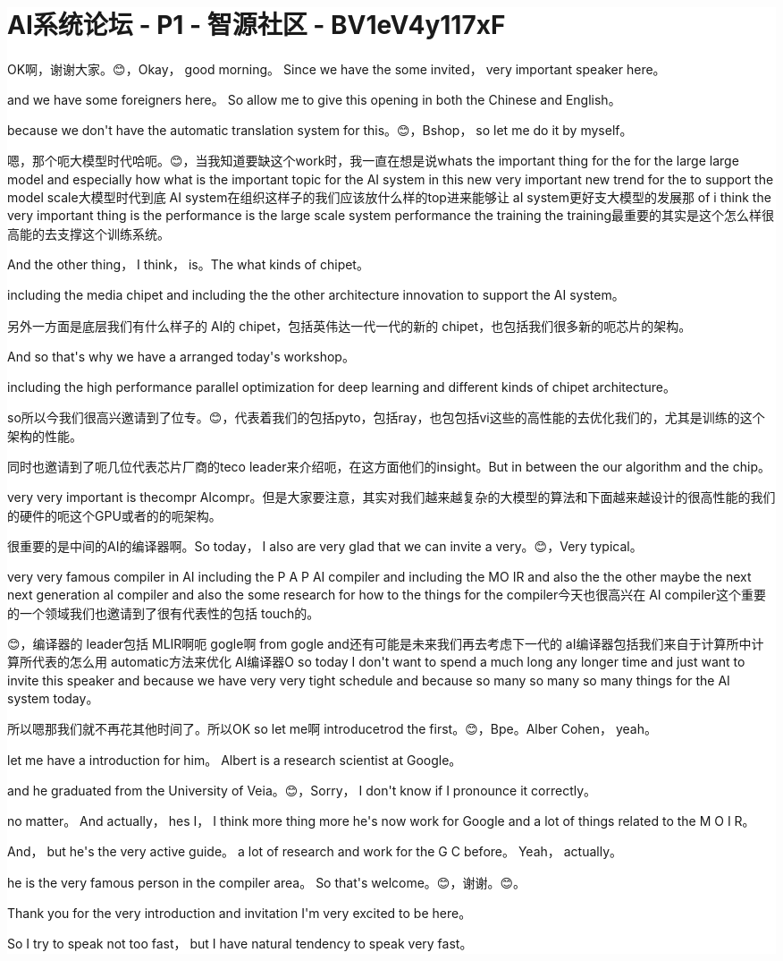 # AI系统论坛 - P1 - 智源社区 - BV1eV4y117xF

OK啊，谢谢大家。😊，Okay， good morning。 Since we have the some invited， very important speaker here。

 and we have some foreigners here。 So allow me to give this opening in both the Chinese and English。

 because we don't have the automatic translation system for this。😊，Bshop， so let me do it by myself。

嗯，那个呃大模型时代哈呃。😊，当我知道要缺这个work时，我一直在想是说whats the important thing for the for the large large model and especially how what is the important topic for the AI system in this new very important new trend for the to support the model scale大模型时代到底 AI system在组织这样子的我们应该放什么样的top进来能够让 aI system更好支大模型的发展那 of i think the very important thing is the performance is the large scale system performance the training the training最重要的其实是这个怎么样很高能的去支撑这个训练系统。

And the other thing， I think， is。The what kinds of chipet。

 including the media chipet and including the the other architecture innovation to support the AI system。

另外一方面是底层我们有什么样子的 AI的 chipet，包括英伟达一代一代的新的 chipet，也包括我们很多新的呃芯片的架构。

And so that's why we have a arranged today's workshop。

 including the high performance parallel optimization for deep learning and different kinds of chipet architecture。

 so所以今我们很高兴邀请到了位专。😊，代表着我们的包括pyto，包括ray，也包包括vi这些的高性能的去优化我们的，尤其是训练的这个架构的性能。

同时也邀请到了呃几位代表芯片厂商的teco leader来介绍呃，在这方面他们的insight。But in between the our algorithm and the chip。

 very very important is thecompr AIcompr。但是大家要注意，其实对我们越来越复杂的大模型的算法和下面越来越设计的很高性能的我们的硬件的呃这个GPU或者的的呃架构。

很重要的是中间的AI的编译器啊。So today， I also are very glad that we can invite a very。😊，Very typical。

 very very famous compiler in AI including the P A P AI compiler and including the MO IR and also the the other maybe the next next generation aI compiler and also the some research for how to the things for the compiler今天也很高兴在 AI compiler这个重要的一个领域我们也邀请到了很有代表性的包括 touch的。

😊，编译器的 leader包括 MLIR啊呃 gogle啊 from gogle and还有可能是未来我们再去考虑下一代的 aI编译器包括我们来自于计算所中计算所代表的怎么用 automatic方法来优化 AI编译器O so today I don't want to spend a much long any longer time and just want to invite this speaker and because we have very very tight schedule and because so many so many so many things for the AI system today。

所以嗯那我们就不再花其他时间了。所以OK so let me啊 introducetrod the first。😊，Bpe。Alber Cohen， yeah。

 let me have a introduction for him。 Albert is a research scientist at Google。

 and he graduated from the University of Veia。😊，Sorry， I don't know if I pronounce it correctly。

 no matter。 And actually， hes I， I think more thing more he's now work for Google and a lot of things related to the M O I R。

 And， but he's the very active guide。 a lot of research and work for the G C before。 Yeah， actually。

 he is the very famous person in the compiler area。 So that's welcome。😊，谢谢。😊。

Thank you for the very introduction and invitation I'm very excited to be here。

 So I try to speak not too fast， but I have natural tendency to speak very fast。
